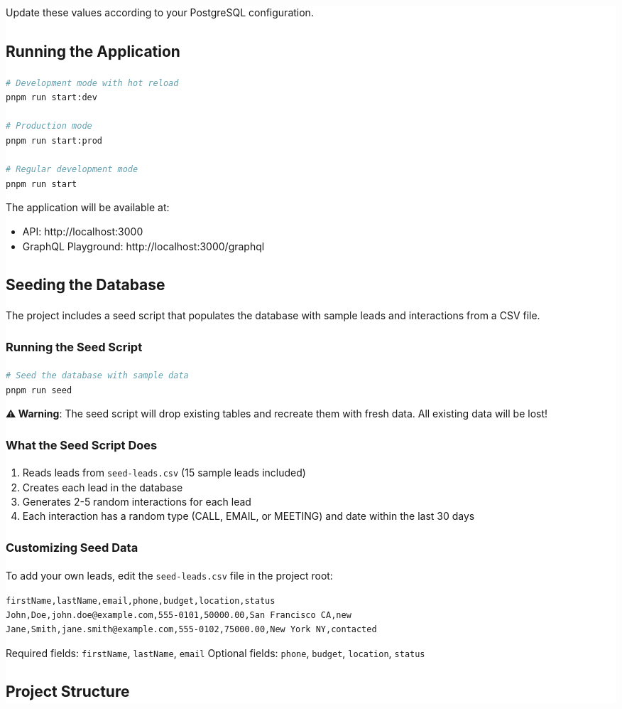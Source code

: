 Update these values according to your PostgreSQL configuration.

## Running the Application

```bash
# Development mode with hot reload
pnpm run start:dev

# Production mode
pnpm run start:prod

# Regular development mode
pnpm run start
```

The application will be available at:
- API: http://localhost:3000
- GraphQL Playground: http://localhost:3000/graphql

## Seeding the Database

The project includes a seed script that populates the database with sample leads and interactions from a CSV file.

### Running the Seed Script

```bash
# Seed the database with sample data
pnpm run seed
```

**⚠️ Warning**: The seed script will drop existing tables and recreate them with fresh data. All existing data will be lost!

### What the Seed Script Does

1. Reads leads from `seed-leads.csv` (15 sample leads included)
2. Creates each lead in the database
3. Generates 2-5 random interactions for each lead
4. Each interaction has a random type (CALL, EMAIL, or MEETING) and date within the last 30 days

### Customizing Seed Data

To add your own leads, edit the `seed-leads.csv` file in the project root:

```csv
firstName,lastName,email,phone,budget,location,status
John,Doe,john.doe@example.com,555-0101,50000.00,San Francisco CA,new
Jane,Smith,jane.smith@example.com,555-0102,75000.00,New York NY,contacted
```

Required fields: `firstName`, `lastName`, `email`
Optional fields: `phone`, `budget`, `location`, `status`

## Project Structure
